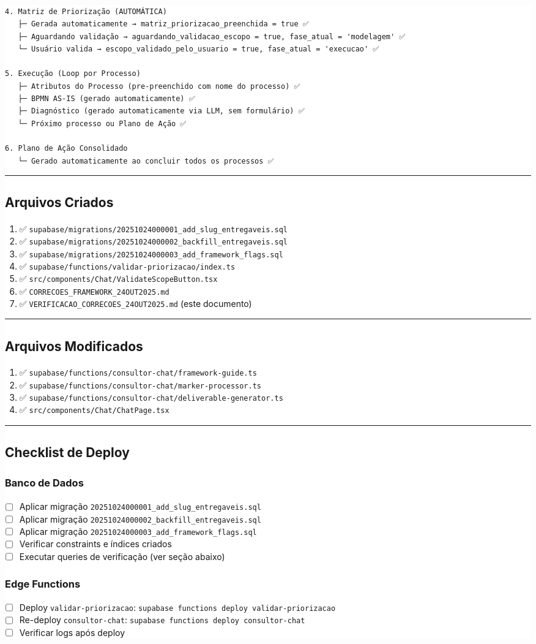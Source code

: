 ```
4. Matriz de Priorização (AUTOMÁTICA)
   ├─ Gerada automaticamente → matriz_priorizacao_preenchida = true ✅
   ├─ Aguardando validação → aguardando_validacao_escopo = true, fase_atual = 'modelagem' ✅
   └─ Usuário valida → escopo_validado_pelo_usuario = true, fase_atual = 'execucao' ✅

5. Execução (Loop por Processo)
   ├─ Atributos do Processo (pre-preenchido com nome do processo) ✅
   ├─ BPMN AS-IS (gerado automaticamente) ✅
   ├─ Diagnóstico (gerado automaticamente via LLM, sem formulário) ✅
   └─ Próximo processo ou Plano de Ação ✅

6. Plano de Ação Consolidado
   └─ Gerado automaticamente ao concluir todos os processos ✅
```

---

## Arquivos Criados

1. ✅ `supabase/migrations/20251024000001_add_slug_entregaveis.sql`
2. ✅ `supabase/migrations/20251024000002_backfill_entregaveis.sql`
3. ✅ `supabase/migrations/20251024000003_add_framework_flags.sql`
4. ✅ `supabase/functions/validar-priorizacao/index.ts`
5. ✅ `src/components/Chat/ValidateScopeButton.tsx`
6. ✅ `CORRECOES_FRAMEWORK_24OUT2025.md`
7. ✅ `VERIFICACAO_CORRECOES_24OUT2025.md` (este documento)

---

## Arquivos Modificados

1. ✅ `supabase/functions/consultor-chat/framework-guide.ts`
2. ✅ `supabase/functions/consultor-chat/marker-processor.ts`
3. ✅ `supabase/functions/consultor-chat/deliverable-generator.ts`
4. ✅ `src/components/Chat/ChatPage.tsx`

---

## Checklist de Deploy

### Banco de Dados
- [ ] Aplicar migração `20251024000001_add_slug_entregaveis.sql`
- [ ] Aplicar migração `20251024000002_backfill_entregaveis.sql`
- [ ] Aplicar migração `20251024000003_add_framework_flags.sql`
- [ ] Verificar constraints e índices criados
- [ ] Executar queries de verificação (ver seção abaixo)

### Edge Functions
- [ ] Deploy `validar-priorizacao`: `supabase functions deploy validar-priorizacao`
- [ ] Re-deploy `consultor-chat`: `supabase functions deploy consultor-chat`
- [ ] Verificar logs após deploy
